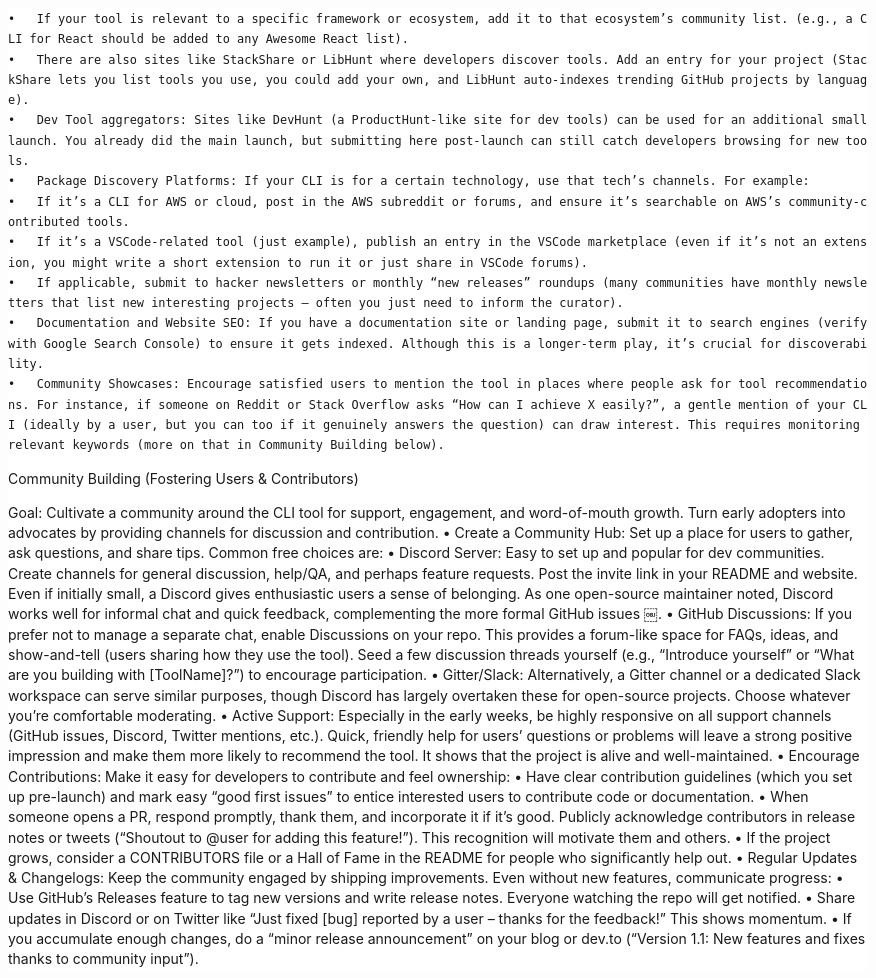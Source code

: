 	•	If your tool is relevant to a specific framework or ecosystem, add it to that ecosystem’s community list. (e.g., a CLI for React should be added to any Awesome React list).
	•	There are also sites like StackShare or LibHunt where developers discover tools. Add an entry for your project (StackShare lets you list tools you use, you could add your own, and LibHunt auto-indexes trending GitHub projects by language).
	•	Dev Tool aggregators: Sites like DevHunt (a ProductHunt-like site for dev tools) can be used for an additional small launch. You already did the main launch, but submitting here post-launch can still catch developers browsing for new tools.
	•	Package Discovery Platforms: If your CLI is for a certain technology, use that tech’s channels. For example:
	•	If it’s a CLI for AWS or cloud, post in the AWS subreddit or forums, and ensure it’s searchable on AWS’s community-contributed tools.
	•	If it’s a VSCode-related tool (just example), publish an entry in the VSCode marketplace (even if it’s not an extension, you might write a short extension to run it or just share in VSCode forums).
	•	If applicable, submit to hacker newsletters or monthly “new releases” roundups (many communities have monthly newsletters that list new interesting projects – often you just need to inform the curator).
	•	Documentation and Website SEO: If you have a documentation site or landing page, submit it to search engines (verify with Google Search Console) to ensure it gets indexed. Although this is a longer-term play, it’s crucial for discoverability.
	•	Community Showcases: Encourage satisfied users to mention the tool in places where people ask for tool recommendations. For instance, if someone on Reddit or Stack Overflow asks “How can I achieve X easily?”, a gentle mention of your CLI (ideally by a user, but you can too if it genuinely answers the question) can draw interest. This requires monitoring relevant keywords (more on that in Community Building below).

Community Building (Fostering Users & Contributors)

Goal: Cultivate a community around the CLI tool for support, engagement, and word-of-mouth growth. Turn early adopters into advocates by providing channels for discussion and contribution.
	•	Create a Community Hub: Set up a place for users to gather, ask questions, and share tips. Common free choices are:
	•	Discord Server: Easy to set up and popular for dev communities. Create channels for general discussion, help/QA, and perhaps feature requests. Post the invite link in your README and website. Even if initially small, a Discord gives enthusiastic users a sense of belonging. As one open-source maintainer noted, Discord works well for informal chat and quick feedback, complementing the more formal GitHub issues ￼.
	•	GitHub Discussions: If you prefer not to manage a separate chat, enable Discussions on your repo. This provides a forum-like space for FAQs, ideas, and show-and-tell (users sharing how they use the tool). Seed a few discussion threads yourself (e.g., “Introduce yourself” or “What are you building with [ToolName]?”) to encourage participation.
	•	Gitter/Slack: Alternatively, a Gitter channel or a dedicated Slack workspace can serve similar purposes, though Discord has largely overtaken these for open-source projects. Choose whatever you’re comfortable moderating.
	•	Active Support: Especially in the early weeks, be highly responsive on all support channels (GitHub issues, Discord, Twitter mentions, etc.). Quick, friendly help for users’ questions or problems will leave a strong positive impression and make them more likely to recommend the tool. It shows that the project is alive and well-maintained.
	•	Encourage Contributions: Make it easy for developers to contribute and feel ownership:
	•	Have clear contribution guidelines (which you set up pre-launch) and mark easy “good first issues” to entice interested users to contribute code or documentation.
	•	When someone opens a PR, respond promptly, thank them, and incorporate it if it’s good. Publicly acknowledge contributors in release notes or tweets (“Shoutout to @user for adding this feature!”). This recognition will motivate them and others.
	•	If the project grows, consider a CONTRIBUTORS file or a Hall of Fame in the README for people who significantly help out.
	•	Regular Updates & Changelogs: Keep the community engaged by shipping improvements. Even without new features, communicate progress:
	•	Use GitHub’s Releases feature to tag new versions and write release notes. Everyone watching the repo will get notified.
	•	Share updates in Discord or on Twitter like “Just fixed [bug] reported by a user – thanks for the feedback!” This shows momentum.
	•	If you accumulate enough changes, do a “minor release announcement” on your blog or dev.to (“Version 1.1: New features and fixes thanks to community input”).